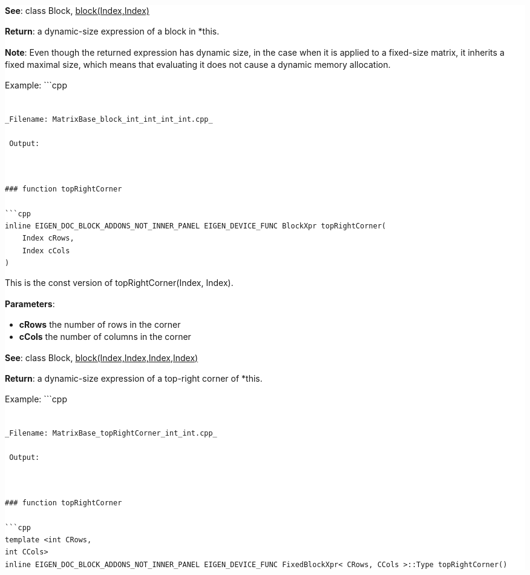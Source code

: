 
**See**: class Block, <a href="http://example.org/files/blockmethods_8h/#function-block">block(Index,Index)</a>

**Return**: a dynamic-size expression of a block in *this.

**Note**: Even though the returned expression has dynamic size, in the case when it is applied to a fixed-size matrix, it inherits a fixed maximal size, which means that evaluating it does not cause a dynamic memory allocation. 


Example: ```cpp

```

_Filename: MatrixBase_block_int_int_int_int.cpp_

 Output: 

```
```


### function topRightCorner

```cpp
inline EIGEN_DOC_BLOCK_ADDONS_NOT_INNER_PANEL EIGEN_DEVICE_FUNC BlockXpr topRightCorner(
    Index cRows,
    Index cCols
)
```

This is the const version of topRightCorner(Index, Index). 

**Parameters**: 

  * **cRows** the number of rows in the corner 
  * **cCols** the number of columns in the corner


**See**: class Block, <a href="http://example.org/files/blockmethods_8h/#function-block">block(Index,Index,Index,Index)</a>

**Return**: a dynamic-size expression of a top-right corner of *this.


Example: ```cpp

```

_Filename: MatrixBase_topRightCorner_int_int.cpp_

 Output: 

```
```


### function topRightCorner

```cpp
template <int CRows,
int CCols>
inline EIGEN_DOC_BLOCK_ADDONS_NOT_INNER_PANEL EIGEN_DEVICE_FUNC FixedBlockXpr< CRows, CCols >::Type topRightCorner()
```
